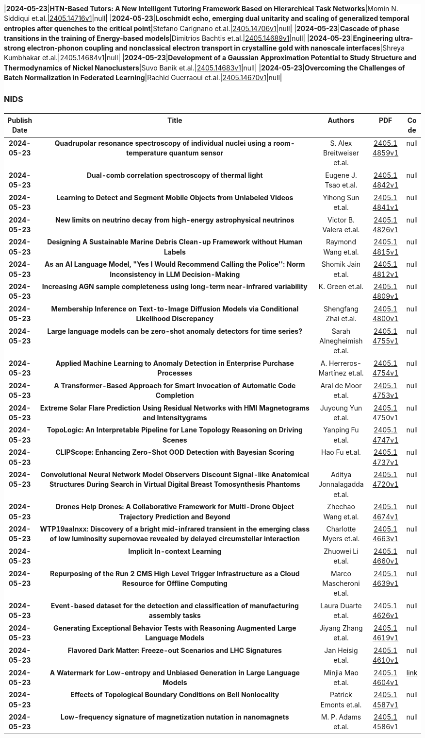 |**2024-05-23**|**HTN-Based Tutors: A New Intelligent Tutoring Framework Based on Hierarchical Task Networks**|Momin N. Siddiqui et.al.|[2405.14716v1](http://arxiv.org/abs/2405.14716v1)|null|
|**2024-05-23**|**Loschmidt echo, emerging dual unitarity and scaling of generalized temporal entropies after quenches to the critical point**|Stefano Carignano et.al.|[2405.14706v1](http://arxiv.org/abs/2405.14706v1)|null|
|**2024-05-23**|**Cascade of phase transitions in the training of Energy-based models**|Dimitrios Bachtis et.al.|[2405.14689v1](http://arxiv.org/abs/2405.14689v1)|null|
|**2024-05-23**|**Engineering ultra-strong electron-phonon coupling and nonclassical electron transport in crystalline gold with nanoscale interfaces**|Shreya Kumbhakar et.al.|[2405.14684v1](http://arxiv.org/abs/2405.14684v1)|null|
|**2024-05-23**|**Development of a Gaussian Approximation Potential to Study Structure and Thermodynamics of Nickel Nanoclusters**|Suvo Banik et.al.|[2405.14683v1](http://arxiv.org/abs/2405.14683v1)|null|
|**2024-05-23**|**Overcoming the Challenges of Batch Normalization in Federated Learning**|Rachid Guerraoui et.al.|[2405.14670v1](http://arxiv.org/abs/2405.14670v1)|null|

### NIDS
|Publish Date|Title|Authors|PDF|Code|
| :---: | :---: | :---: | :---: | :---: |
|**2024-05-23**|**Quadrupolar resonance spectroscopy of individual nuclei using a room-temperature quantum sensor**|S. Alex Breitweiser et.al.|[2405.14859v1](http://arxiv.org/abs/2405.14859v1)|null|
|**2024-05-23**|**Dual-comb correlation spectroscopy of thermal light**|Eugene J. Tsao et.al.|[2405.14842v1](http://arxiv.org/abs/2405.14842v1)|null|
|**2024-05-23**|**Learning to Detect and Segment Mobile Objects from Unlabeled Videos**|Yihong Sun et.al.|[2405.14841v1](http://arxiv.org/abs/2405.14841v1)|null|
|**2024-05-23**|**New limits on neutrino decay from high-energy astrophysical neutrinos**|Victor B. Valera et.al.|[2405.14826v1](http://arxiv.org/abs/2405.14826v1)|null|
|**2024-05-23**|**Designing A Sustainable Marine Debris Clean-up Framework without Human Labels**|Raymond Wang et.al.|[2405.14815v1](http://arxiv.org/abs/2405.14815v1)|null|
|**2024-05-23**|**As an AI Language Model, "Yes I Would Recommend Calling the Police'': Norm Inconsistency in LLM Decision-Making**|Shomik Jain et.al.|[2405.14812v1](http://arxiv.org/abs/2405.14812v1)|null|
|**2024-05-23**|**Increasing AGN sample completeness using long-term near-infrared variability**|K. Green et.al.|[2405.14809v1](http://arxiv.org/abs/2405.14809v1)|null|
|**2024-05-23**|**Membership Inference on Text-to-Image Diffusion Models via Conditional Likelihood Discrepancy**|Shengfang Zhai et.al.|[2405.14800v1](http://arxiv.org/abs/2405.14800v1)|null|
|**2024-05-23**|**Large language models can be zero-shot anomaly detectors for time series?**|Sarah Alnegheimish et.al.|[2405.14755v1](http://arxiv.org/abs/2405.14755v1)|null|
|**2024-05-23**|**Applied Machine Learning to Anomaly Detection in Enterprise Purchase Processes**|A. Herreros-Martínez et.al.|[2405.14754v1](http://arxiv.org/abs/2405.14754v1)|null|
|**2024-05-23**|**A Transformer-Based Approach for Smart Invocation of Automatic Code Completion**|Aral de Moor et.al.|[2405.14753v1](http://arxiv.org/abs/2405.14753v1)|null|
|**2024-05-23**|**Extreme Solar Flare Prediction Using Residual Networks with HMI Magnetograms and Intensitygrams**|Juyoung Yun et.al.|[2405.14750v1](http://arxiv.org/abs/2405.14750v1)|null|
|**2024-05-23**|**TopoLogic: An Interpretable Pipeline for Lane Topology Reasoning on Driving Scenes**|Yanping Fu et.al.|[2405.14747v1](http://arxiv.org/abs/2405.14747v1)|null|
|**2024-05-23**|**CLIPScope: Enhancing Zero-Shot OOD Detection with Bayesian Scoring**|Hao Fu et.al.|[2405.14737v1](http://arxiv.org/abs/2405.14737v1)|null|
|**2024-05-23**|**Convolutional Neural Network Model Observers Discount Signal-like Anatomical Structures During Search in Virtual Digital Breast Tomosynthesis Phantoms**|Aditya Jonnalagadda et.al.|[2405.14720v1](http://arxiv.org/abs/2405.14720v1)|null|
|**2024-05-23**|**Drones Help Drones: A Collaborative Framework for Multi-Drone Object Trajectory Prediction and Beyond**|Zhechao Wang et.al.|[2405.14674v1](http://arxiv.org/abs/2405.14674v1)|null|
|**2024-05-23**|**WTP19aalnxx: Discovery of a bright mid-infrared transient in the emerging class of low luminosity supernovae revealed by delayed circumstellar interaction**|Charlotte Myers et.al.|[2405.14663v1](http://arxiv.org/abs/2405.14663v1)|null|
|**2024-05-23**|**Implicit In-context Learning**|Zhuowei Li et.al.|[2405.14660v1](http://arxiv.org/abs/2405.14660v1)|null|
|**2024-05-23**|**Repurposing of the Run 2 CMS High Level Trigger Infrastructure as a Cloud Resource for Offline Computing**|Marco Mascheroni et.al.|[2405.14639v1](http://arxiv.org/abs/2405.14639v1)|null|
|**2024-05-23**|**Event-based dataset for the detection and classification of manufacturing assembly tasks**|Laura Duarte et.al.|[2405.14626v1](http://arxiv.org/abs/2405.14626v1)|null|
|**2024-05-23**|**Generating Exceptional Behavior Tests with Reasoning Augmented Large Language Models**|Jiyang Zhang et.al.|[2405.14619v1](http://arxiv.org/abs/2405.14619v1)|null|
|**2024-05-23**|**Flavored Dark Matter: Freeze-out Scenarios and LHC Signatures**|Jan Heisig et.al.|[2405.14610v1](http://arxiv.org/abs/2405.14610v1)|null|
|**2024-05-23**|**A Watermark for Low-entropy and Unbiased Generation in Large Language Models**|Minjia Mao et.al.|[2405.14604v1](http://arxiv.org/abs/2405.14604v1)|[link](https://github.com/djwei96/sta)|
|**2024-05-23**|**Effects of Topological Boundary Conditions on Bell Nonlocality**|Patrick Emonts et.al.|[2405.14587v1](http://arxiv.org/abs/2405.14587v1)|null|
|**2024-05-23**|**Low-frequency signature of magnetization nutation in nanomagnets**|M. P. Adams et.al.|[2405.14586v1](http://arxiv.org/abs/2405.14586v1)|null|